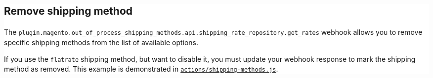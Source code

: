 ## Remove shipping method

The `plugin.magento.out_of_process_shipping_methods.api.shipping_rate_repository.get_rates` webhook allows you to remove specific shipping methods from the list of available options.

If you use the `flatrate` shipping method, but want to disable it, you must update your webhook response to mark the shipping method as removed. This example is demonstrated in [`actions/shipping-methods.js`](https://github.com/adobe/commerce-checkout-starter-kit/blob/main/actions/shipping-methods/index.js).
